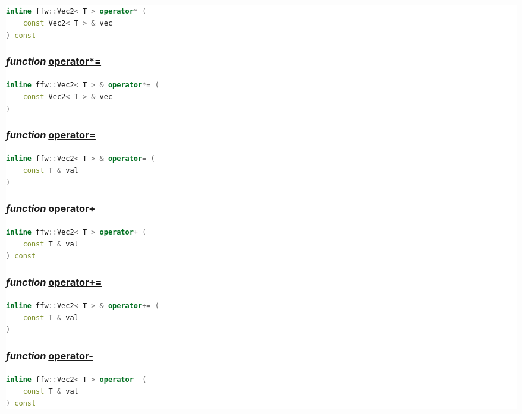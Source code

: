 ```cpp
inline ffw::Vec2< T > operator* (
    const Vec2< T > & vec
) const 
```



### _function_ <a id="eabec3dd" href="#eabec3dd">operator*=</a>

```cpp
inline ffw::Vec2< T > & operator*= (
    const Vec2< T > & vec
) 
```



### _function_ <a id="08f3bcf0" href="#08f3bcf0">operator=</a>

```cpp
inline ffw::Vec2< T > & operator= (
    const T & val
) 
```



### _function_ <a id="7d16dab1" href="#7d16dab1">operator+</a>

```cpp
inline ffw::Vec2< T > operator+ (
    const T & val
) const 
```



### _function_ <a id="5886c2d4" href="#5886c2d4">operator+=</a>

```cpp
inline ffw::Vec2< T > & operator+= (
    const T & val
) 
```



### _function_ <a id="df5d5bf9" href="#df5d5bf9">operator-</a>

```cpp
inline ffw::Vec2< T > operator- (
    const T & val
) const 
```
